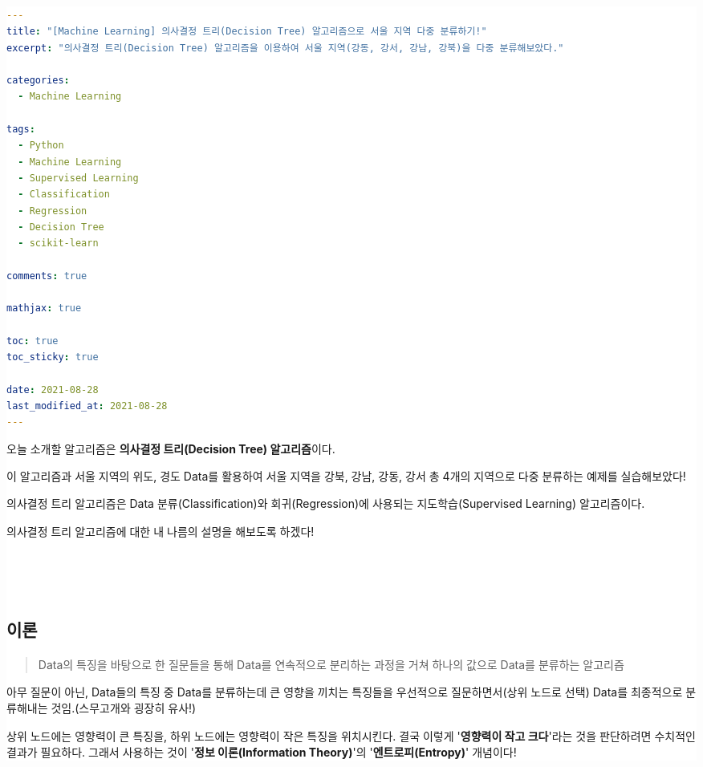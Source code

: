 ```yaml
---
title: "[Machine Learning] 의사결정 트리(Decision Tree) 알고리즘으로 서울 지역 다중 분류하기!"
excerpt: "의사결정 트리(Decision Tree) 알고리즘을 이용하여 서울 지역(강동, 강서, 강남, 강북)을 다중 분류해보았다."

categories:
  - Machine Learning

tags:
  - Python
  - Machine Learning
  - Supervised Learning
  - Classification
  - Regression
  - Decision Tree
  - scikit-learn

comments: true

mathjax: true

toc: true
toc_sticky: true

date: 2021-08-28
last_modified_at: 2021-08-28
---
```



오늘 소개할 알고리즘은 **의사결정 트리(Decision Tree) 알고리즘**이다.


이 알고리즘과 서울 지역의 위도, 경도 Data를 활용하여 서울 지역을 강북, 강남, 강동, 강서 총 4개의 지역으로 다중 분류하는 예제를 실습해보았다!


의사결정 트리 알고리즘은 Data 분류(Classification)와 회귀(Regression)에 사용되는 지도학습(Supervised Learning) 알고리즘이다.


의사결정 트리 알고리즘에 대한 내 나름의 설명을 해보도록 하겠다!


　


　


## 이론


> Data의 특징을 바탕으로 한 질문들을 통해 Data를 연속적으로 분리하는 과정을 거쳐 하나의 값으로 Data를 분류하는 알고리즘


아무 질문이 아닌, Data들의 특징 중 Data를 분류하는데 큰 영향을 끼치는 특징들을 우선적으로 질문하면서(상위 노드로 선택) Data를 최종적으로 분류해내는 것임.(스무고개와 굉장히 유사!)


상위 노드에는 영향력이 큰 특징을, 하위 노드에는 영향력이 작은 특징을 위치시킨다. 결국 이렇게 '**영향력이 작고 크다**'라는 것을 판단하려면 수치적인 결과가 필요하다. 그래서 사용하는 것이 '**정보 이론(Information Theory)**'의 '**엔트로피(Entropy)**' 개념이다!
